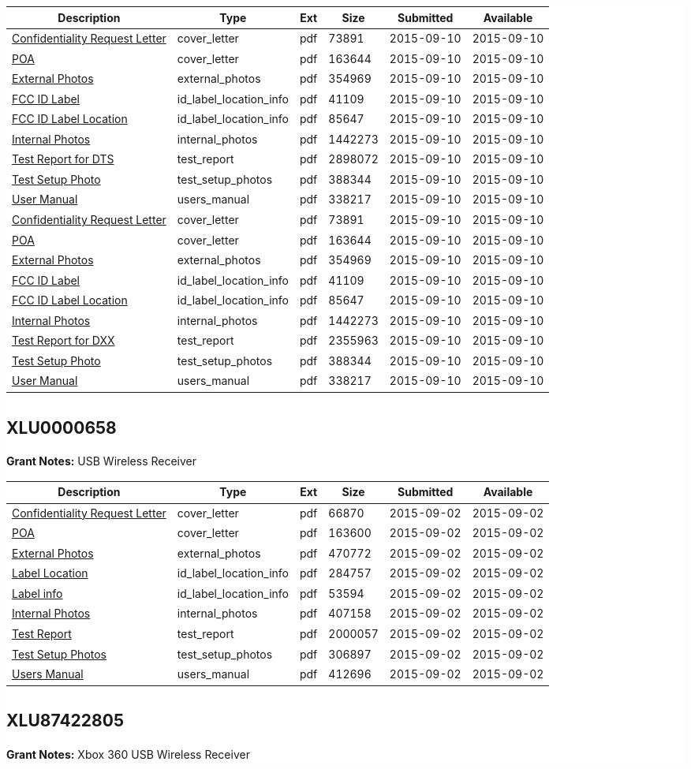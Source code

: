 
| Description | Type | Ext | Size | Submitted | Available |
| ----------- | ---- | --- | ---- | --------- | --------- |
| [Confidentiality Request Letter](XLU87435805/4eaa5bafe28e2761326bd9007a0e76c6/2743656.pdf) | cover_letter | pdf | 73891 | 2015-09-10 | 2015-09-10 |
| [POA](XLU87435805/4eaa5bafe28e2761326bd9007a0e76c6/2743657.pdf) | cover_letter | pdf | 163644 | 2015-09-10 | 2015-09-10 |
| [External Photos](XLU87435805/4eaa5bafe28e2761326bd9007a0e76c6/2743658.pdf) | external_photos | pdf | 354969 | 2015-09-10 | 2015-09-10 |
| [FCC ID Label](XLU87435805/4eaa5bafe28e2761326bd9007a0e76c6/2743660.pdf) | id_label_location_info | pdf | 41109 | 2015-09-10 | 2015-09-10 |
| [FCC ID Label Location](XLU87435805/4eaa5bafe28e2761326bd9007a0e76c6/2743661.pdf) | id_label_location_info | pdf | 85647 | 2015-09-10 | 2015-09-10 |
| [Internal Photos](XLU87435805/4eaa5bafe28e2761326bd9007a0e76c6/2743659.pdf) | internal_photos | pdf | 1442273 | 2015-09-10 | 2015-09-10 |
| [Test Report for DTS](XLU87435805/4eaa5bafe28e2761326bd9007a0e76c6/2743662.pdf) | test_report | pdf | 2898072 | 2015-09-10 | 2015-09-10 |
| [Test Setup Photo](XLU87435805/4eaa5bafe28e2761326bd9007a0e76c6/2743663.pdf) | test_setup_photos | pdf | 388344 | 2015-09-10 | 2015-09-10 |
| [User Manual](XLU87435805/4eaa5bafe28e2761326bd9007a0e76c6/2743664.pdf) | users_manual | pdf | 338217 | 2015-09-10 | 2015-09-10 |
| [Confidentiality Request Letter](XLU87435805/5372f59548575edcd6fb36b1855c5eb1/2743656.pdf) | cover_letter | pdf | 73891 | 2015-09-10 | 2015-09-10 |
| [POA](XLU87435805/5372f59548575edcd6fb36b1855c5eb1/2743657.pdf) | cover_letter | pdf | 163644 | 2015-09-10 | 2015-09-10 |
| [External Photos](XLU87435805/5372f59548575edcd6fb36b1855c5eb1/2743658.pdf) | external_photos | pdf | 354969 | 2015-09-10 | 2015-09-10 |
| [FCC ID Label](XLU87435805/5372f59548575edcd6fb36b1855c5eb1/2743660.pdf) | id_label_location_info | pdf | 41109 | 2015-09-10 | 2015-09-10 |
| [FCC ID Label Location](XLU87435805/5372f59548575edcd6fb36b1855c5eb1/2743661.pdf) | id_label_location_info | pdf | 85647 | 2015-09-10 | 2015-09-10 |
| [Internal Photos](XLU87435805/5372f59548575edcd6fb36b1855c5eb1/2743659.pdf) | internal_photos | pdf | 1442273 | 2015-09-10 | 2015-09-10 |
| [Test Report for DXX](XLU87435805/5372f59548575edcd6fb36b1855c5eb1/2743707.pdf) | test_report | pdf | 2355963 | 2015-09-10 | 2015-09-10 |
| [Test Setup Photo](XLU87435805/5372f59548575edcd6fb36b1855c5eb1/2743663.pdf) | test_setup_photos | pdf | 388344 | 2015-09-10 | 2015-09-10 |
| [User Manual](XLU87435805/5372f59548575edcd6fb36b1855c5eb1/2743664.pdf) | users_manual | pdf | 338217 | 2015-09-10 | 2015-09-10 |
## XLU0000658
**Grant Notes:** USB Wireless Receiver

| Description | Type | Ext | Size | Submitted | Available |
| ----------- | ---- | --- | ---- | --------- | --------- |
| [Confidentiality Request Letter](XLU0000658/4690d434d9503dee12fe2528f42f59b1/2737140.pdf) | cover_letter | pdf | 66870 | 2015-09-02 | 2015-09-02 |
| [POA](XLU0000658/4690d434d9503dee12fe2528f42f59b1/2737144.pdf) | cover_letter | pdf | 163600 | 2015-09-02 | 2015-09-02 |
| [External Photos](XLU0000658/4690d434d9503dee12fe2528f42f59b1/2737139.pdf) | external_photos | pdf | 470772 | 2015-09-02 | 2015-09-02 |
| [Label Location](XLU0000658/4690d434d9503dee12fe2528f42f59b1/2737142.pdf) | id_label_location_info | pdf | 284757 | 2015-09-02 | 2015-09-02 |
| [Label info](XLU0000658/4690d434d9503dee12fe2528f42f59b1/2737143.pdf) | id_label_location_info | pdf | 53594 | 2015-09-02 | 2015-09-02 |
| [Internal Photos](XLU0000658/4690d434d9503dee12fe2528f42f59b1/2737141.pdf) | internal_photos | pdf | 407158 | 2015-09-02 | 2015-09-02 |
| [Test Report](XLU0000658/4690d434d9503dee12fe2528f42f59b1/2737138.pdf) | test_report | pdf | 2000057 | 2015-09-02 | 2015-09-02 |
| [Test Setup Photos](XLU0000658/4690d434d9503dee12fe2528f42f59b1/2737145.pdf) | test_setup_photos | pdf | 306897 | 2015-09-02 | 2015-09-02 |
| [Users Manual](XLU0000658/4690d434d9503dee12fe2528f42f59b1/2737146.pdf) | users_manual | pdf | 412696 | 2015-09-02 | 2015-09-02 |
## XLU87422805
**Grant Notes:** Xbox 360 USB Wireless Receiver
